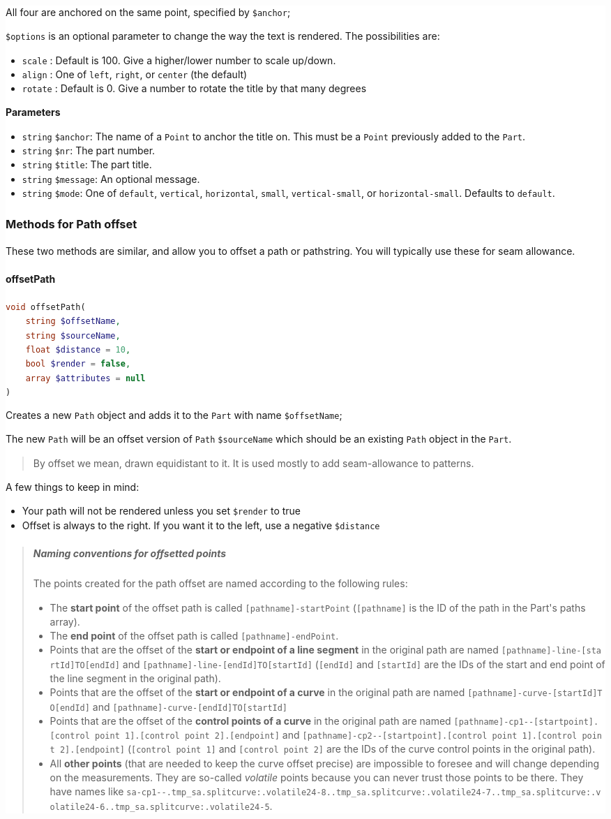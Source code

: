 All four are anchored on the same point, specified by `$anchor`;

`$options` is an optional parameter to change the way the text is rendered.
The possibilities are:

  - `scale` : Default is 100. Give a higher/lower number to scale up/down.
  - `align` : One of `left`, `right`, or `center` (the default)
  - `rotate` : Default is 0. Give a number to rotate the title by that many degrees

**Parameters**

- `string` `$anchor`: The name of a `Point` to anchor the title on. This must be a `Point` previously added to the `Part`.
- `string` `$nr`: The part number.
- `string` `$title`: The part title.
- `string` `$message`: An optional message. 
- `string` `$mode`: One of `default`, `vertical`, `horizontal`, `small`, `vertical-small`, or `horizontal-small`. Defaults to `default`.

### Methods for Path offset

These two methods are similar, and allow you to offset a path or pathstring.
You will typically use these for seam allowance.

#### offsetPath

```php
void offsetPath(
    string $offsetName,
    string $sourceName,
    float $distance = 10,
    bool $render = false,
    array $attributes = null
) 
```

Creates a new `Path` object and adds it to the `Part` with name `$offsetName`;

The new `Path` will be an offset version of `Path` `$sourceName` 
which should be an existing `Path` object in the `Part`.

> By offset we mean, drawn equidistant to it. It is used mostly to add seam-allowance to patterns.

A few things to keep in mind:

- Your path will not be rendered unless you set `$render` to true
- Offset is always to the right. If you want it to the left, use a negative `$distance`

> ##### Naming conventions for offsetted points
>
> The points created for the path offset are named according to the following rules:
>
> - The **start point** of the offset path is called `[pathname]-startPoint` (`[pathname]` is the ID of the path in the Part's paths array).
> - The **end point** of the offset path is called `[pathname]-endPoint`.
> - Points that are the offset of the **start or endpoint of a line segment** in the original path are named `[pathname]-line-[startId]TO[endId]` and `[pathname]-line-[endId]TO[startId]` (`[endId]` and `[startId]` are the IDs of the start and end point of the line segment in the original path).
> - Points that are the offset of the **start or endpoint of a curve** in the original path are named `[pathname]-curve-[startId]TO[endId]` and  `[pathname]-curve-[endId]TO[startId]`
> - Points that are the offset of the **control points of a curve** in the original path are named `[pathname]-cp1--[startpoint].[control point 1].[control point 2].[endpoint]` and  `[pathname]-cp2--[startpoint].[control point 1].[control point 2].[endpoint]` (`[control point 1]` and `[control point 2]` are the IDs of the curve control points in the original path).
> - All **other points** (that are needed to keep the curve offset precise) are impossible to foresee and will change depending on the measurements. They are so-called *volatile* points because you can never trust those points to be there. They have names like `sa-cp1--.tmp_sa.splitcurve:.volatile24-8..tmp_sa.splitcurve:.volatile24-7..tmp_sa.splitcurve:.volatile24-6..tmp_sa.splitcurve:.volatile24-5`. 